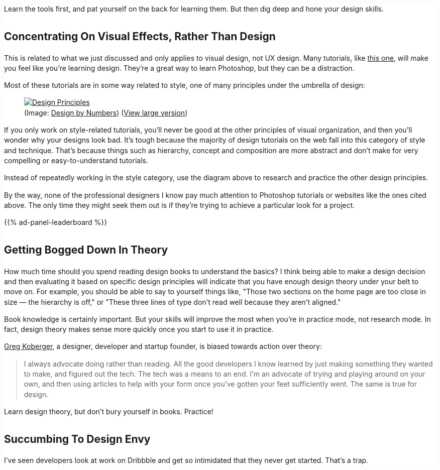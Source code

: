 Learn the tools first, and pat yourself on the back for learning them. But then dig deep and hone your design skills.

## Concentrating On Visual Effects, Rather Than Design

This is related to what we just discussed and only applies to visual design, not UX design. Many tutorials, like <a href="https://www.animhut.com/tuts/psd/no-smoking-photoshop-poster-design-tutorial/">this one</a>, will make you feel like you’re learning design. They’re a great way to learn Photoshop, but they can be a distraction.

Most of these tutorials are in some way related to style, one of many principles under the umbrella of design:

<figure><a href="https://archive.smashing.media/assets/344dbf88-fdf9-42bb-adb4-46f01eedd629/1f0a8dc5-e08f-4e3f-8eac-b9712085dc30/design-principles-large-opt.jpg"><img loading="lazy" decoding="async"  src="https://archive.smashing.media/assets/344dbf88-fdf9-42bb-adb4-46f01eedd629/663215cd-cf72-439e-a8c1-209c98430fa0/design-principles-650-opt.jpg" alt="Design Principles" width="650" height="486" /></a><figcaption>(Image: <a href="https://www.designbynumbers.io">Design by Numbers</a>) (<a href="https://archive.smashing.media/assets/344dbf88-fdf9-42bb-adb4-46f01eedd629/1f0a8dc5-e08f-4e3f-8eac-b9712085dc30/design-principles-large-opt.jpg">View large version</a>)</figcaption></figure>

If you only work on style-related tutorials, you’ll never be good at the other principles of visual organization, and then you’ll wonder why your designs look bad. It’s tough because the majority of design tutorials on the web fall into this category of style and technique. That’s because things such as hierarchy, concept and composition are more abstract and don’t make for very compelling or easy-to-understand tutorials.

Instead of repeatedly working in the style category, use the diagram above to research and practice the other design principles.

By the way, none of the professional designers I know pay much attention to Photoshop tutorials or websites like the ones cited above. The only time they might seek them out is if they’re trying to achieve a particular look for a project.

{{% ad-panel-leaderboard %}}

## Getting Bogged Down In Theory

How much time should you spend reading design books to understand the basics? I think being able to make a design decision and then evaluating it based on specific design principles will indicate that you have enough design theory under your belt to move on. For example, you should be able to say to yourself things like, "Those two sections on the home page are too close in size — the hierarchy is off," or "These three lines of type don’t read well because they aren’t aligned."

Book knowledge is certainly important. But your skills will improve the most when you’re in practice mode, not research mode. In fact, design theory makes sense more quickly once you start to use it in practice.

<a href="https://twitter.com/gkoberger">Greg Koberger</a>, a designer, developer and startup founder, is biased towards action over theory:
<blockquote>I always advocate doing rather than reading. All the good developers I know learned by just making something they wanted to make, and figured out the tech. The tech was a means to an end. I’m an advocate of trying and playing around on your own, and then using articles to help with your form once you’ve gotten your feet sufficiently went. The same is true for design.</blockquote>

Learn design theory, but don’t bury yourself in books. Practice!

## Succumbing To Design Envy

I’ve seen developers look at work on Dribbble and get so intimidated that they never get started. That’s a trap.
